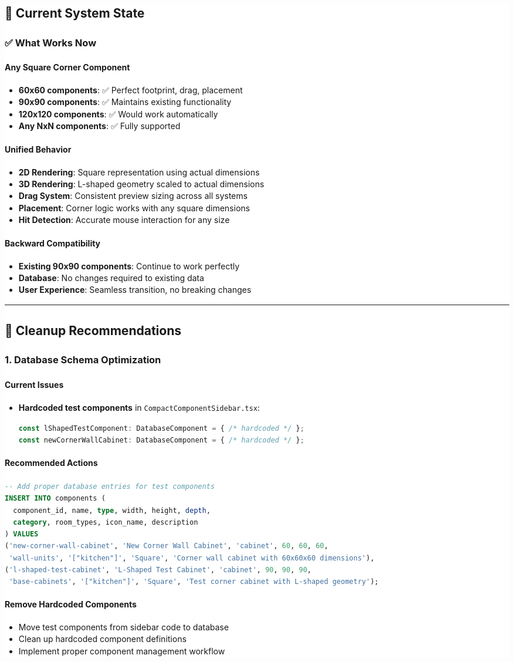 ## 🎯 **Current System State**

### **✅ What Works Now**

#### **Any Square Corner Component**
- **60x60 components**: ✅ Perfect footprint, drag, placement
- **90x90 components**: ✅ Maintains existing functionality  
- **120x120 components**: ✅ Would work automatically
- **Any NxN components**: ✅ Fully supported

#### **Unified Behavior**
- **2D Rendering**: Square representation using actual dimensions
- **3D Rendering**: L-shaped geometry scaled to actual dimensions
- **Drag System**: Consistent preview sizing across all systems
- **Placement**: Corner logic works with any square dimensions
- **Hit Detection**: Accurate mouse interaction for any size

#### **Backward Compatibility**
- **Existing 90x90 components**: Continue to work perfectly
- **Database**: No changes required to existing data
- **User Experience**: Seamless transition, no breaking changes

---

## 🧹 **Cleanup Recommendations**

### **1. Database Schema Optimization**

#### **Current Issues**
- **Hardcoded test components** in `CompactComponentSidebar.tsx`:
  ```typescript
  const lShapedTestComponent: DatabaseComponent = { /* hardcoded */ };
  const newCornerWallCabinet: DatabaseComponent = { /* hardcoded */ };
  ```

#### **Recommended Actions**
```sql
-- Add proper database entries for test components
INSERT INTO components (
  component_id, name, type, width, height, depth, 
  category, room_types, icon_name, description
) VALUES 
('new-corner-wall-cabinet', 'New Corner Wall Cabinet', 'cabinet', 60, 60, 60, 
 'wall-units', '["kitchen"]', 'Square', 'Corner wall cabinet with 60x60x60 dimensions'),
('l-shaped-test-cabinet', 'L-Shaped Test Cabinet', 'cabinet', 90, 90, 90,
 'base-cabinets', '["kitchen"]', 'Square', 'Test corner cabinet with L-shaped geometry');
```

#### **Remove Hardcoded Components**
- Move test components from sidebar code to database
- Clean up hardcoded component definitions
- Implement proper component management workflow
